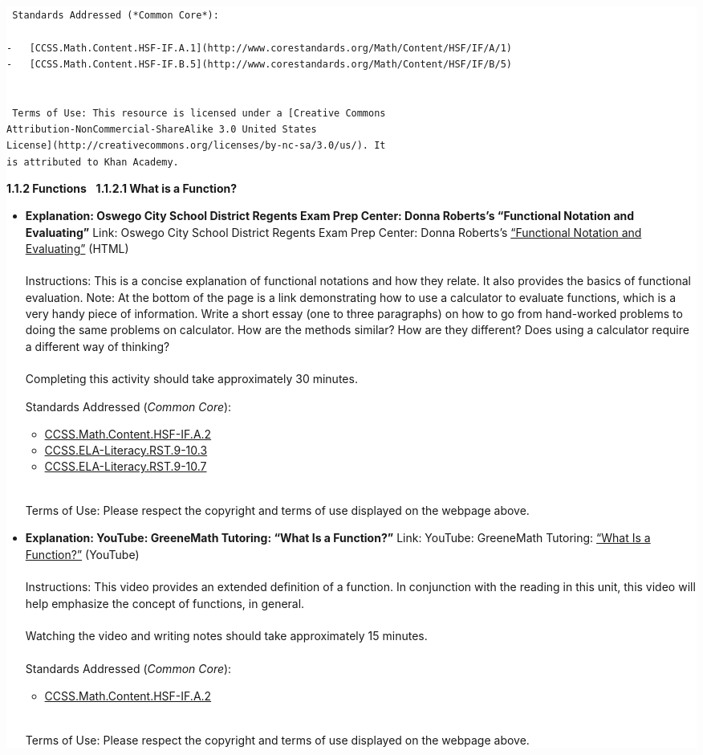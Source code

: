      Standards Addressed (*Common Core*):  

    -   [CCSS.Math.Content.HSF-IF.A.1](http://www.corestandards.org/Math/Content/HSF/IF/A/1)
    -   [CCSS.Math.Content.HSF-IF.B.5](http://www.corestandards.org/Math/Content/HSF/IF/B/5)

       
     Terms of Use: This resource is licensed under a [Creative Commons
    Attribution-NonCommercial-ShareAlike 3.0 United States
    License](http://creativecommons.org/licenses/by-nc-sa/3.0/us/). It
    is attributed to Khan Academy.

**1.1.2 Functions** <span id="1.1.2"></span> 
**1.1.2.1 What is a Function?** <span id="1.1.2.1"></span> 
-   **Explanation: Oswego City School District Regents Exam Prep Center:
    Donna Roberts’s “Functional Notation and Evaluating”**
    Link: Oswego City School District Regents Exam Prep Center: Donna
    Roberts’s [“Functional Notation and
    Evaluating”](http://www.regentsprep.org/Regents/math/algtrig/ATP5/EvaluatingFunctions.htm)
    (HTML)  
        
     Instructions: This is a concise explanation of functional notations
    and how they relate. It also provides the basics of functional
    evaluation. Note: At the bottom of the page is a link demonstrating
    how to use a calculator to evaluate functions, which is a very handy
    piece of information. Write a short essay (one to three paragraphs)
    on how to go from hand-worked problems to doing the same problems on
    calculator. How are the methods similar? How are they different?
    Does using a calculator require a different way of thinking?  
        
     Completing this activity should take approximately 30 minutes.  
      
     Standards Addressed (*Common Core*):  

    -   [CCSS.Math.Content.HSF-IF.A.2](http://www.corestandards.org/Math/Content/HSF/IF/A/2)
    -   [CCSS.ELA-Literacy.RST.9-10.3](http://www.corestandards.org/ELA-Literacy/RST/9-10/3)
    -   [CCSS.ELA-Literacy.RST.9-10.7](http://www.corestandards.org/ELA-Literacy/RST/9-10/7)

       
     Terms of Use: Please respect the copyright and terms of use
    displayed on the webpage above.

-   **Explanation: YouTube: GreeneMath Tutoring: “What Is a Function?”**
    Link: YouTube: GreeneMath Tutoring: [“What Is a
    Function?”](http://youtu.be/qsySYJ2MgOM) (YouTube)  
        
     Instructions: This video provides an extended definition of a
    function. In conjunction with the reading in this unit, this video
    will help emphasize the concept of functions, in general.  
        
     Watching the video and writing notes should take approximately 15
    minutes.  
        
     Standards Addressed (*Common Core*):  

    -   [CCSS.Math.Content.HSF-IF.A.2](http://www.corestandards.org/Math/Content/HSF/IF/A/2)

       
     Terms of Use: Please respect the copyright and terms of use
    displayed on the webpage above.
